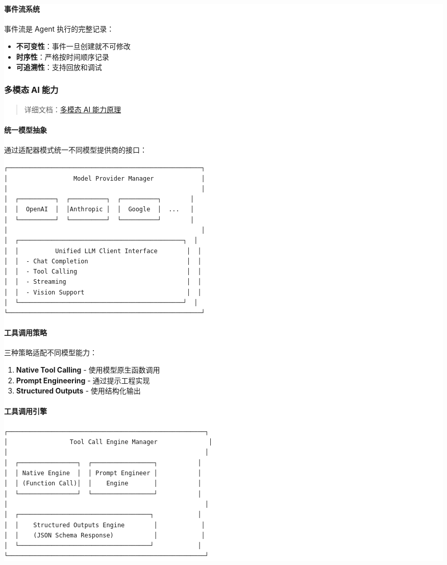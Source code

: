 #### 事件流系统

事件流是 Agent 执行的完整记录：

- **不可变性**：事件一旦创建就不可修改
- **时序性**：严格按时间顺序记录
- **可追溯性**：支持回放和调试

### 多模态 AI 能力

> 详细文档：[多模态 AI 能力原理](./multimodal-ai-principles.md)

#### 统一模型抽象

通过适配器模式统一不同模型提供商的接口：

```
┌─────────────────────────────────────────────────────┐
│                  Model Provider Manager             │
│                                                     │
│  ┌──────────┐  ┌──────────┐  ┌──────────┐        │
│  │  OpenAI  │  │Anthropic │  │  Google  │  ...   │
│  └──────────┘  └──────────┘  └──────────┘        │
│                                                     │
│  ┌─────────────────────────────────────────────┐  │
│  │          Unified LLM Client Interface        │  │
│  │  - Chat Completion                           │  │
│  │  - Tool Calling                              │  │
│  │  - Streaming                                 │  │
│  │  - Vision Support                            │  │
│  └─────────────────────────────────────────────┘  │
└─────────────────────────────────────────────────────┘
```

#### 工具调用策略

三种策略适配不同模型能力：

1. **Native Tool Calling** - 使用模型原生函数调用
2. **Prompt Engineering** - 通过提示工程实现
3. **Structured Outputs** - 使用结构化输出

#### 工具调用引擎

```
┌──────────────────────────────────────────────────────┐
│                 Tool Call Engine Manager              │
│                                                      │
│  ┌────────────────┐  ┌─────────────────┐           │
│  │ Native Engine  │  │ Prompt Engineer │           │
│  │ (Function Call)│  │    Engine       │           │
│  └────────────────┘  └─────────────────┘           │
│                                                      │
│  ┌────────────────────────────────────┐            │
│  │    Structured Outputs Engine        │            │
│  │    (JSON Schema Response)           │            │
│  └────────────────────────────────────┘            │
└──────────────────────────────────────────────────────┘
```
